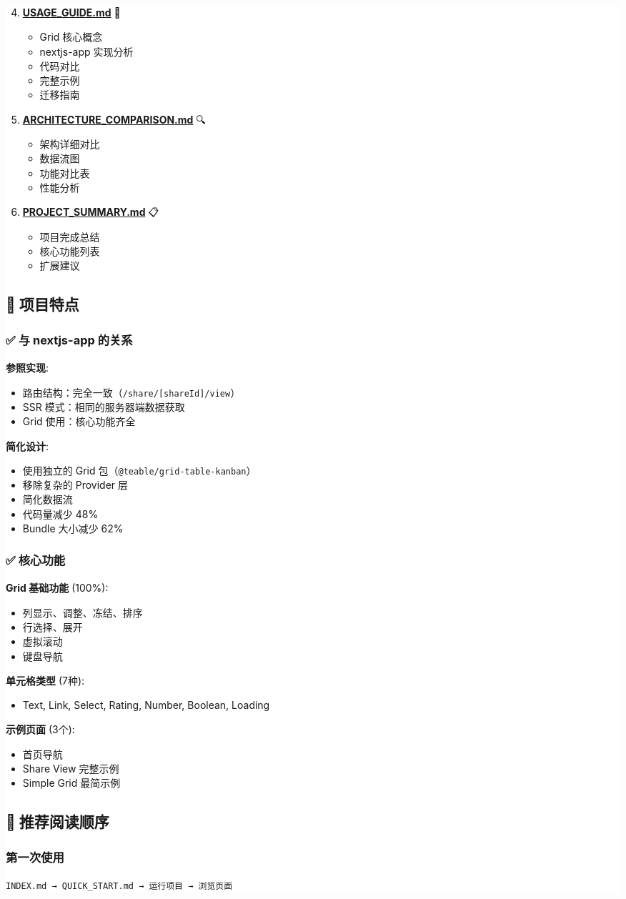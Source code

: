4. **[USAGE_GUIDE.md](./nextjs-grid-demo/USAGE_GUIDE.md)** 📘
   - Grid 核心概念
   - nextjs-app 实现分析
   - 代码对比
   - 完整示例
   - 迁移指南

5. **[ARCHITECTURE_COMPARISON.md](./nextjs-grid-demo/ARCHITECTURE_COMPARISON.md)** 🔍
   - 架构详细对比
   - 数据流图
   - 功能对比表
   - 性能分析

6. **[PROJECT_SUMMARY.md](./nextjs-grid-demo/PROJECT_SUMMARY.md)** 📋
   - 项目完成总结
   - 核心功能列表
   - 扩展建议

## 🎯 项目特点

### ✅ 与 nextjs-app 的关系

**参照实现**:
- 路由结构：完全一致（`/share/[shareId]/view`）
- SSR 模式：相同的服务器端数据获取
- Grid 使用：核心功能齐全

**简化设计**:
- 使用独立的 Grid 包（`@teable/grid-table-kanban`）
- 移除复杂的 Provider 层
- 简化数据流
- 代码量减少 48%
- Bundle 大小减少 62%

### ✅ 核心功能

**Grid 基础功能** (100%):
- 列显示、调整、冻结、排序
- 行选择、展开
- 虚拟滚动
- 键盘导航

**单元格类型** (7种):
- Text, Link, Select, Rating, Number, Boolean, Loading

**示例页面** (3个):
- 首页导航
- Share View 完整示例
- Simple Grid 最简示例

## 📖 推荐阅读顺序

### 第一次使用
```
INDEX.md → QUICK_START.md → 运行项目 → 浏览页面
```
